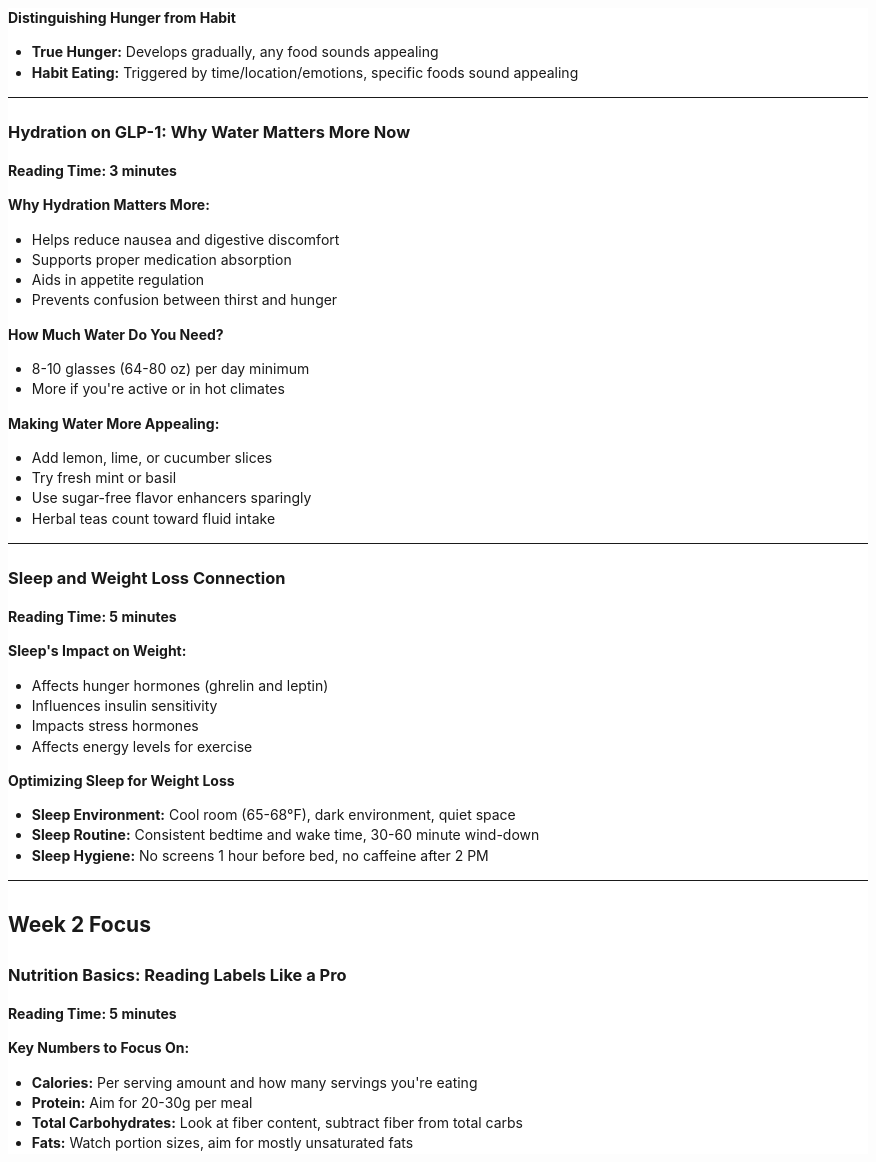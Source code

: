 **Distinguishing Hunger from Habit**
- **True Hunger:** Develops gradually, any food sounds appealing
- **Habit Eating:** Triggered by time/location/emotions, specific foods sound appealing

---

### Hydration on GLP-1: Why Water Matters More Now
**Reading Time: 3 minutes**

**Why Hydration Matters More:**
- Helps reduce nausea and digestive discomfort
- Supports proper medication absorption
- Aids in appetite regulation
- Prevents confusion between thirst and hunger

**How Much Water Do You Need?**
- 8-10 glasses (64-80 oz) per day minimum
- More if you're active or in hot climates

**Making Water More Appealing:**
- Add lemon, lime, or cucumber slices
- Try fresh mint or basil
- Use sugar-free flavor enhancers sparingly
- Herbal teas count toward fluid intake

---

### Sleep and Weight Loss Connection
**Reading Time: 5 minutes**

**Sleep's Impact on Weight:**
- Affects hunger hormones (ghrelin and leptin)
- Influences insulin sensitivity
- Impacts stress hormones
- Affects energy levels for exercise

**Optimizing Sleep for Weight Loss**
- **Sleep Environment:** Cool room (65-68°F), dark environment, quiet space
- **Sleep Routine:** Consistent bedtime and wake time, 30-60 minute wind-down
- **Sleep Hygiene:** No screens 1 hour before bed, no caffeine after 2 PM

---

## Week 2 Focus

### Nutrition Basics: Reading Labels Like a Pro
**Reading Time: 5 minutes**

**Key Numbers to Focus On:**
- **Calories:** Per serving amount and how many servings you're eating
- **Protein:** Aim for 20-30g per meal
- **Total Carbohydrates:** Look at fiber content, subtract fiber from total carbs
- **Fats:** Watch portion sizes, aim for mostly unsaturated fats
